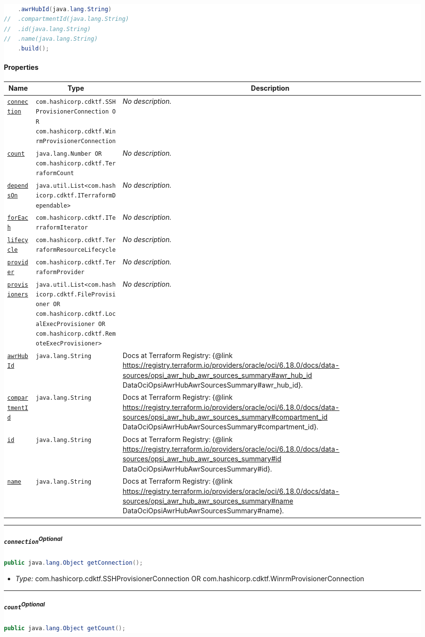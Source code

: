 ```java
    .awrHubId(java.lang.String)
//  .compartmentId(java.lang.String)
//  .id(java.lang.String)
//  .name(java.lang.String)
    .build();
```

#### Properties <a name="Properties" id="Properties"></a>

| **Name** | **Type** | **Description** |
| --- | --- | --- |
| <code><a href="#rhizo-co-terraform-provider-oci.dataOciOpsiAwrHubAwrSourcesSummary.DataOciOpsiAwrHubAwrSourcesSummaryConfig.property.connection">connection</a></code> | <code>com.hashicorp.cdktf.SSHProvisionerConnection OR com.hashicorp.cdktf.WinrmProvisionerConnection</code> | *No description.* |
| <code><a href="#rhizo-co-terraform-provider-oci.dataOciOpsiAwrHubAwrSourcesSummary.DataOciOpsiAwrHubAwrSourcesSummaryConfig.property.count">count</a></code> | <code>java.lang.Number OR com.hashicorp.cdktf.TerraformCount</code> | *No description.* |
| <code><a href="#rhizo-co-terraform-provider-oci.dataOciOpsiAwrHubAwrSourcesSummary.DataOciOpsiAwrHubAwrSourcesSummaryConfig.property.dependsOn">dependsOn</a></code> | <code>java.util.List<com.hashicorp.cdktf.ITerraformDependable></code> | *No description.* |
| <code><a href="#rhizo-co-terraform-provider-oci.dataOciOpsiAwrHubAwrSourcesSummary.DataOciOpsiAwrHubAwrSourcesSummaryConfig.property.forEach">forEach</a></code> | <code>com.hashicorp.cdktf.ITerraformIterator</code> | *No description.* |
| <code><a href="#rhizo-co-terraform-provider-oci.dataOciOpsiAwrHubAwrSourcesSummary.DataOciOpsiAwrHubAwrSourcesSummaryConfig.property.lifecycle">lifecycle</a></code> | <code>com.hashicorp.cdktf.TerraformResourceLifecycle</code> | *No description.* |
| <code><a href="#rhizo-co-terraform-provider-oci.dataOciOpsiAwrHubAwrSourcesSummary.DataOciOpsiAwrHubAwrSourcesSummaryConfig.property.provider">provider</a></code> | <code>com.hashicorp.cdktf.TerraformProvider</code> | *No description.* |
| <code><a href="#rhizo-co-terraform-provider-oci.dataOciOpsiAwrHubAwrSourcesSummary.DataOciOpsiAwrHubAwrSourcesSummaryConfig.property.provisioners">provisioners</a></code> | <code>java.util.List<com.hashicorp.cdktf.FileProvisioner OR com.hashicorp.cdktf.LocalExecProvisioner OR com.hashicorp.cdktf.RemoteExecProvisioner></code> | *No description.* |
| <code><a href="#rhizo-co-terraform-provider-oci.dataOciOpsiAwrHubAwrSourcesSummary.DataOciOpsiAwrHubAwrSourcesSummaryConfig.property.awrHubId">awrHubId</a></code> | <code>java.lang.String</code> | Docs at Terraform Registry: {@link https://registry.terraform.io/providers/oracle/oci/6.18.0/docs/data-sources/opsi_awr_hub_awr_sources_summary#awr_hub_id DataOciOpsiAwrHubAwrSourcesSummary#awr_hub_id}. |
| <code><a href="#rhizo-co-terraform-provider-oci.dataOciOpsiAwrHubAwrSourcesSummary.DataOciOpsiAwrHubAwrSourcesSummaryConfig.property.compartmentId">compartmentId</a></code> | <code>java.lang.String</code> | Docs at Terraform Registry: {@link https://registry.terraform.io/providers/oracle/oci/6.18.0/docs/data-sources/opsi_awr_hub_awr_sources_summary#compartment_id DataOciOpsiAwrHubAwrSourcesSummary#compartment_id}. |
| <code><a href="#rhizo-co-terraform-provider-oci.dataOciOpsiAwrHubAwrSourcesSummary.DataOciOpsiAwrHubAwrSourcesSummaryConfig.property.id">id</a></code> | <code>java.lang.String</code> | Docs at Terraform Registry: {@link https://registry.terraform.io/providers/oracle/oci/6.18.0/docs/data-sources/opsi_awr_hub_awr_sources_summary#id DataOciOpsiAwrHubAwrSourcesSummary#id}. |
| <code><a href="#rhizo-co-terraform-provider-oci.dataOciOpsiAwrHubAwrSourcesSummary.DataOciOpsiAwrHubAwrSourcesSummaryConfig.property.name">name</a></code> | <code>java.lang.String</code> | Docs at Terraform Registry: {@link https://registry.terraform.io/providers/oracle/oci/6.18.0/docs/data-sources/opsi_awr_hub_awr_sources_summary#name DataOciOpsiAwrHubAwrSourcesSummary#name}. |

---

##### `connection`<sup>Optional</sup> <a name="connection" id="rhizo-co-terraform-provider-oci.dataOciOpsiAwrHubAwrSourcesSummary.DataOciOpsiAwrHubAwrSourcesSummaryConfig.property.connection"></a>

```java
public java.lang.Object getConnection();
```

- *Type:* com.hashicorp.cdktf.SSHProvisionerConnection OR com.hashicorp.cdktf.WinrmProvisionerConnection

---

##### `count`<sup>Optional</sup> <a name="count" id="rhizo-co-terraform-provider-oci.dataOciOpsiAwrHubAwrSourcesSummary.DataOciOpsiAwrHubAwrSourcesSummaryConfig.property.count"></a>

```java
public java.lang.Object getCount();
```
